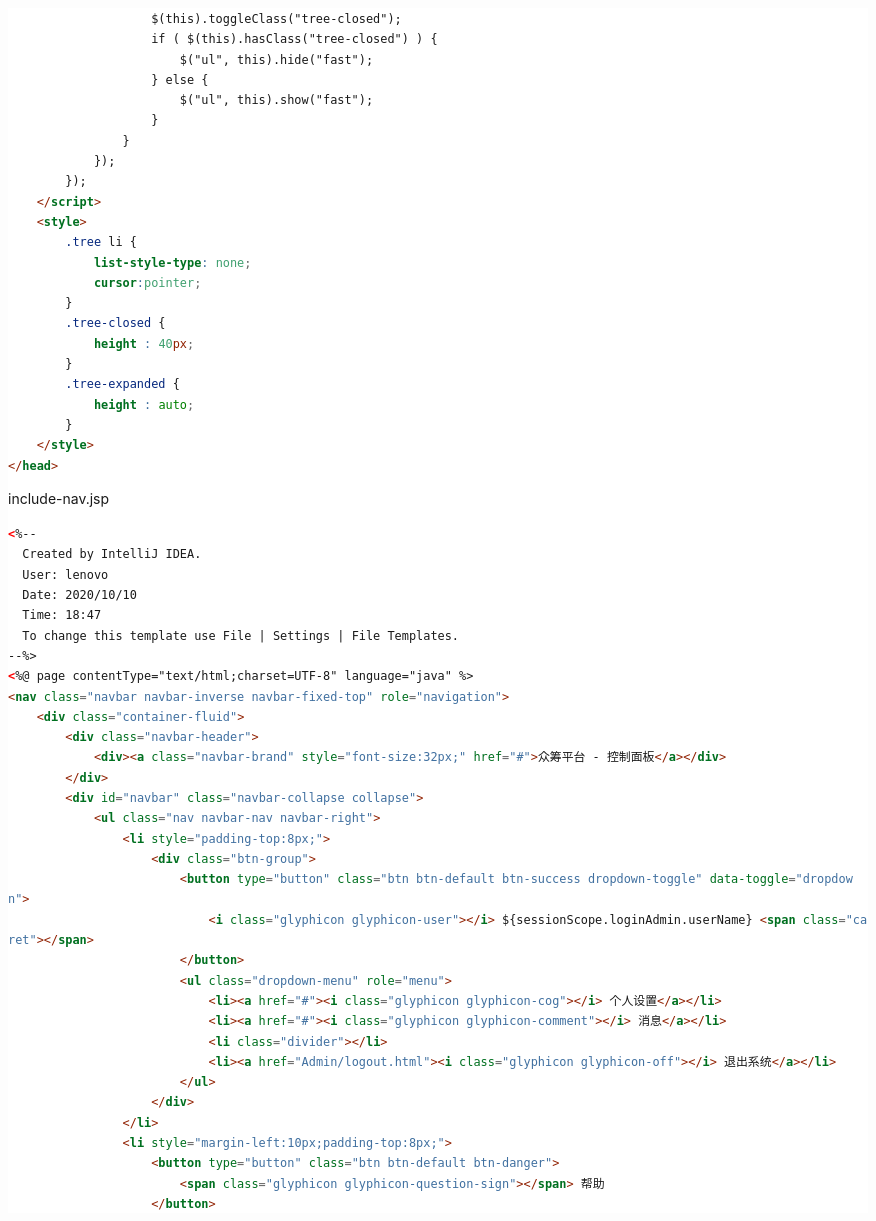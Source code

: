 ```html
                    $(this).toggleClass("tree-closed");
                    if ( $(this).hasClass("tree-closed") ) {
                        $("ul", this).hide("fast");
                    } else {
                        $("ul", this).show("fast");
                    }
                }
            });
        });
    </script>
    <style>
        .tree li {
            list-style-type: none;
            cursor:pointer;
        }
        .tree-closed {
            height : 40px;
        }
        .tree-expanded {
            height : auto;
        }
    </style>
</head>

```

include-nav.jsp

```html
<%--
  Created by IntelliJ IDEA.
  User: lenovo
  Date: 2020/10/10
  Time: 18:47
  To change this template use File | Settings | File Templates.
--%>
<%@ page contentType="text/html;charset=UTF-8" language="java" %>
<nav class="navbar navbar-inverse navbar-fixed-top" role="navigation">
    <div class="container-fluid">
        <div class="navbar-header">
            <div><a class="navbar-brand" style="font-size:32px;" href="#">众筹平台 - 控制面板</a></div>
        </div>
        <div id="navbar" class="navbar-collapse collapse">
            <ul class="nav navbar-nav navbar-right">
                <li style="padding-top:8px;">
                    <div class="btn-group">
                        <button type="button" class="btn btn-default btn-success dropdown-toggle" data-toggle="dropdown">
                            <i class="glyphicon glyphicon-user"></i> ${sessionScope.loginAdmin.userName} <span class="caret"></span>
                        </button>
                        <ul class="dropdown-menu" role="menu">
                            <li><a href="#"><i class="glyphicon glyphicon-cog"></i> 个人设置</a></li>
                            <li><a href="#"><i class="glyphicon glyphicon-comment"></i> 消息</a></li>
                            <li class="divider"></li>
                            <li><a href="Admin/logout.html"><i class="glyphicon glyphicon-off"></i> 退出系统</a></li>
                        </ul>
                    </div>
                </li>
                <li style="margin-left:10px;padding-top:8px;">
                    <button type="button" class="btn btn-default btn-danger">
                        <span class="glyphicon glyphicon-question-sign"></span> 帮助
                    </button>
```
